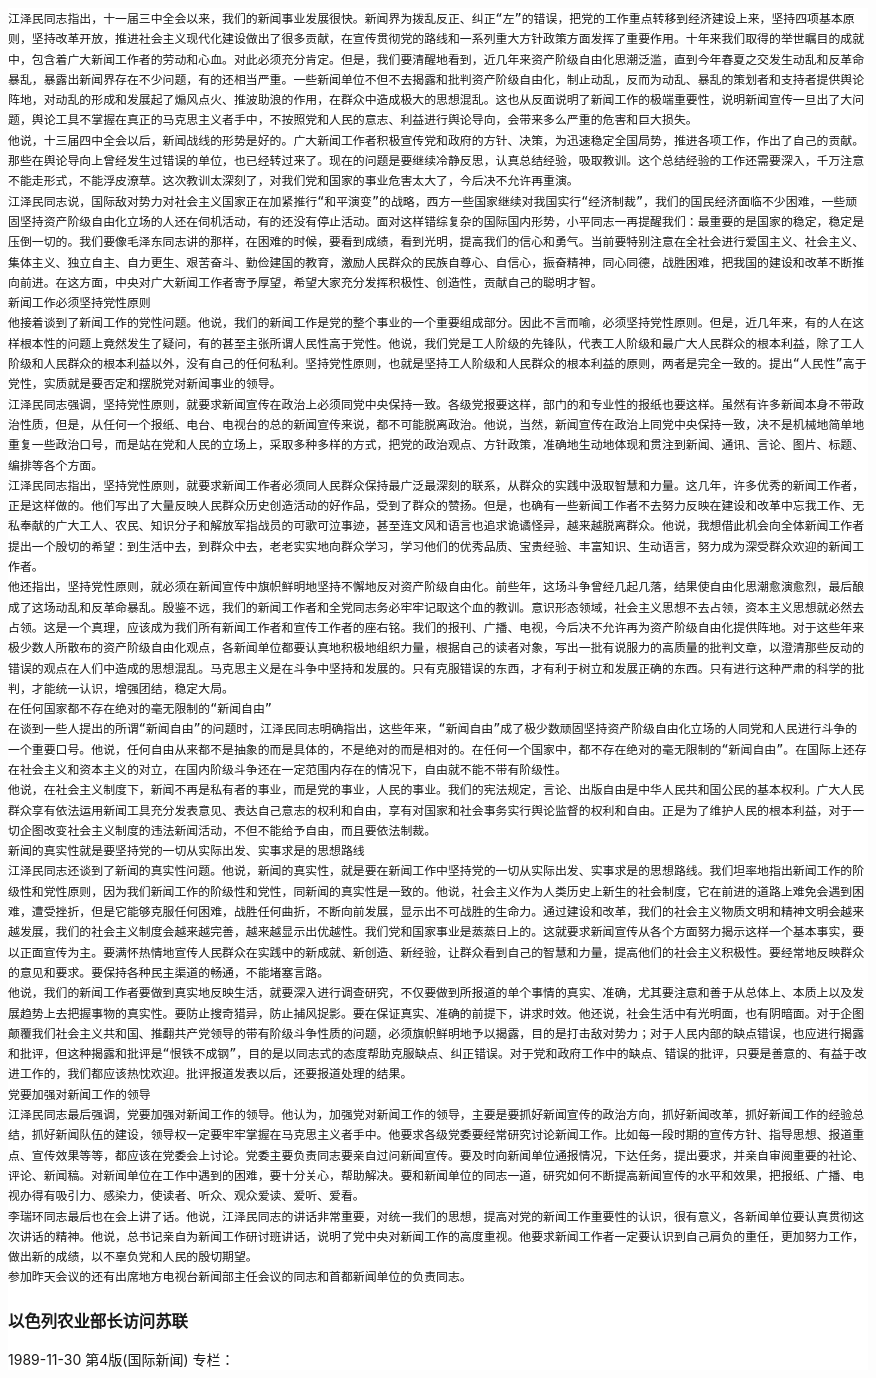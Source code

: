     江泽民同志指出，十一届三中全会以来，我们的新闻事业发展很快。新闻界为拨乱反正、纠正“左”的错误，把党的工作重点转移到经济建设上来，坚持四项基本原则，坚持改革开放，推进社会主义现代化建设做出了很多贡献，在宣传贯彻党的路线和一系列重大方针政策方面发挥了重要作用。十年来我们取得的举世瞩目的成就中，包含着广大新闻工作者的劳动和心血。对此必须充分肯定。但是，我们要清醒地看到，近几年来资产阶级自由化思潮泛滥，直到今年春夏之交发生动乱和反革命暴乱，暴露出新闻界存在不少问题，有的还相当严重。一些新闻单位不但不去揭露和批判资产阶级自由化，制止动乱，反而为动乱、暴乱的策划者和支持者提供舆论阵地，对动乱的形成和发展起了煽风点火、推波助浪的作用，在群众中造成极大的思想混乱。这也从反面说明了新闻工作的极端重要性，说明新闻宣传一旦出了大问题，舆论工具不掌握在真正的马克思主义者手中，不按照党和人民的意志、利益进行舆论导向，会带来多么严重的危害和巨大损失。
    他说，十三届四中全会以后，新闻战线的形势是好的。广大新闻工作者积极宣传党和政府的方针、决策，为迅速稳定全国局势，推进各项工作，作出了自己的贡献。那些在舆论导向上曾经发生过错误的单位，也已经转过来了。现在的问题是要继续冷静反思，认真总结经验，吸取教训。这个总结经验的工作还需要深入，千万注意不能走形式，不能浮皮潦草。这次教训太深刻了，对我们党和国家的事业危害太大了，今后决不允许再重演。
    江泽民同志说，国际敌对势力对社会主义国家正在加紧推行“和平演变”的战略，西方一些国家继续对我国实行“经济制裁”，我们的国民经济面临不少困难，一些顽固坚持资产阶级自由化立场的人还在伺机活动，有的还没有停止活动。面对这样错综复杂的国际国内形势，小平同志一再提醒我们：最重要的是国家的稳定，稳定是压倒一切的。我们要像毛泽东同志讲的那样，在困难的时候，要看到成绩，看到光明，提高我们的信心和勇气。当前要特别注意在全社会进行爱国主义、社会主义、集体主义、独立自主、自力更生、艰苦奋斗、勤俭建国的教育，激励人民群众的民族自尊心、自信心，振奋精神，同心同德，战胜困难，把我国的建设和改革不断推向前进。在这方面，中央对广大新闻工作者寄予厚望，希望大家充分发挥积极性、创造性，贡献自己的聪明才智。
    新闻工作必须坚持党性原则
    他接着谈到了新闻工作的党性问题。他说，我们的新闻工作是党的整个事业的一个重要组成部分。因此不言而喻，必须坚持党性原则。但是，近几年来，有的人在这样根本性的问题上竟然发生了疑问，有的甚至主张所谓人民性高于党性。他说，我们党是工人阶级的先锋队，代表工人阶级和最广大人民群众的根本利益，除了工人阶级和人民群众的根本利益以外，没有自己的任何私利。坚持党性原则，也就是坚持工人阶级和人民群众的根本利益的原则，两者是完全一致的。提出“人民性”高于党性，实质就是要否定和摆脱党对新闻事业的领导。
    江泽民同志强调，坚持党性原则，就要求新闻宣传在政治上必须同党中央保持一致。各级党报要这样，部门的和专业性的报纸也要这样。虽然有许多新闻本身不带政治性质，但是，从任何一个报纸、电台、电视台的总的新闻宣传来说，都不可能脱离政治。他说，当然，新闻宣传在政治上同党中央保持一致，决不是机械地简单地重复一些政治口号，而是站在党和人民的立场上，采取多种多样的方式，把党的政治观点、方针政策，准确地生动地体现和贯注到新闻、通讯、言论、图片、标题、编排等各个方面。
    江泽民同志指出，坚持党性原则，就要求新闻工作者必须同人民群众保持最广泛最深刻的联系，从群众的实践中汲取智慧和力量。这几年，许多优秀的新闻工作者，正是这样做的。他们写出了大量反映人民群众历史创造活动的好作品，受到了群众的赞扬。但是，也确有一些新闻工作者不去努力反映在建设和改革中忘我工作、无私奉献的广大工人、农民、知识分子和解放军指战员的可歌可泣事迹，甚至连文风和语言也追求诡谲怪异，越来越脱离群众。他说，我想借此机会向全体新闻工作者提出一个殷切的希望：到生活中去，到群众中去，老老实实地向群众学习，学习他们的优秀品质、宝贵经验、丰富知识、生动语言，努力成为深受群众欢迎的新闻工作者。
    他还指出，坚持党性原则，就必须在新闻宣传中旗帜鲜明地坚持不懈地反对资产阶级自由化。前些年，这场斗争曾经几起几落，结果使自由化思潮愈演愈烈，最后酿成了这场动乱和反革命暴乱。殷鉴不远，我们的新闻工作者和全党同志务必牢牢记取这个血的教训。意识形态领域，社会主义思想不去占领，资本主义思想就必然去占领。这是一个真理，应该成为我们所有新闻工作者和宣传工作者的座右铭。我们的报刊、广播、电视，今后决不允许再为资产阶级自由化提供阵地。对于这些年来极少数人所散布的资产阶级自由化观点，各新闻单位都要认真地积极地组织力量，根据自己的读者对象，写出一批有说服力的高质量的批判文章，以澄清那些反动的错误的观点在人们中造成的思想混乱。马克思主义是在斗争中坚持和发展的。只有克服错误的东西，才有利于树立和发展正确的东西。只有进行这种严肃的科学的批判，才能统一认识，增强团结，稳定大局。
    在任何国家都不存在绝对的毫无限制的“新闻自由”
    在谈到一些人提出的所谓“新闻自由”的问题时，江泽民同志明确指出，这些年来，“新闻自由”成了极少数顽固坚持资产阶级自由化立场的人同党和人民进行斗争的一个重要口号。他说，任何自由从来都不是抽象的而是具体的，不是绝对的而是相对的。在任何一个国家中，都不存在绝对的毫无限制的“新闻自由”。在国际上还存在社会主义和资本主义的对立，在国内阶级斗争还在一定范围内存在的情况下，自由就不能不带有阶级性。
    他说，在社会主义制度下，新闻不再是私有者的事业，而是党的事业，人民的事业。我们的宪法规定，言论、出版自由是中华人民共和国公民的基本权利。广大人民群众享有依法运用新闻工具充分发表意见、表达自己意志的权利和自由，享有对国家和社会事务实行舆论监督的权利和自由。正是为了维护人民的根本利益，对于一切企图改变社会主义制度的违法新闻活动，不但不能给予自由，而且要依法制裁。
    新闻的真实性就是要坚持党的一切从实际出发、实事求是的思想路线
    江泽民同志还谈到了新闻的真实性问题。他说，新闻的真实性，就是要在新闻工作中坚持党的一切从实际出发、实事求是的思想路线。我们坦率地指出新闻工作的阶级性和党性原则，因为我们新闻工作的阶级性和党性，同新闻的真实性是一致的。他说，社会主义作为人类历史上新生的社会制度，它在前进的道路上难免会遇到困难，遭受挫折，但是它能够克服任何困难，战胜任何曲折，不断向前发展，显示出不可战胜的生命力。通过建设和改革，我们的社会主义物质文明和精神文明会越来越发展，我们的社会主义制度会越来越完善，越来越显示出优越性。我们党和国家事业是蒸蒸日上的。这就要求新闻宣传从各个方面努力揭示这样一个基本事实，要以正面宣传为主。要满怀热情地宣传人民群众在实践中的新成就、新创造、新经验，让群众看到自己的智慧和力量，提高他们的社会主义积极性。要经常地反映群众的意见和要求。要保持各种民主渠道的畅通，不能堵塞言路。
    他说，我们的新闻工作者要做到真实地反映生活，就要深入进行调查研究，不仅要做到所报道的单个事情的真实、准确，尤其要注意和善于从总体上、本质上以及发展趋势上去把握事物的真实性。要防止搜奇猎异，防止捕风捉影。要在保证真实、准确的前提下，讲求时效。他还说，社会生活中有光明面，也有阴暗面。对于企图颠覆我们社会主义共和国、推翻共产党领导的带有阶级斗争性质的问题，必须旗帜鲜明地予以揭露，目的是打击敌对势力；对于人民内部的缺点错误，也应进行揭露和批评，但这种揭露和批评是“恨铁不成钢”，目的是以同志式的态度帮助克服缺点、纠正错误。对于党和政府工作中的缺点、错误的批评，只要是善意的、有益于改进工作的，我们都应该热忱欢迎。批评报道发表以后，还要报道处理的结果。
    党要加强对新闻工作的领导
    江泽民同志最后强调，党要加强对新闻工作的领导。他认为，加强党对新闻工作的领导，主要是要抓好新闻宣传的政治方向，抓好新闻改革，抓好新闻工作的经验总结，抓好新闻队伍的建设，领导权一定要牢牢掌握在马克思主义者手中。他要求各级党委要经常研究讨论新闻工作。比如每一段时期的宣传方针、指导思想、报道重点、宣传效果等等，都应该在党委会上讨论。党委主要负责同志要亲自过问新闻宣传。要及时向新闻单位通报情况，下达任务，提出要求，并亲自审阅重要的社论、评论、新闻稿。对新闻单位在工作中遇到的困难，要十分关心，帮助解决。要和新闻单位的同志一道，研究如何不断提高新闻宣传的水平和效果，把报纸、广播、电视办得有吸引力、感染力，使读者、听众、观众爱读、爱听、爱看。
    李瑞环同志最后也在会上讲了话。他说，江泽民同志的讲话非常重要，对统一我们的思想，提高对党的新闻工作重要性的认识，很有意义，各新闻单位要认真贯彻这次讲话的精神。他说，总书记亲自为新闻工作研讨班讲话，说明了党中央对新闻工作的高度重视。他要求新闻工作者一定要认识到自己肩负的重任，更加努力工作，做出新的成绩，以不辜负党和人民的殷切期望。
    参加昨天会议的还有出席地方电视台新闻部主任会议的同志和首都新闻单位的负责同志。


### 以色列农业部长访问苏联

1989-11-30
第4版(国际新闻)
专栏：
